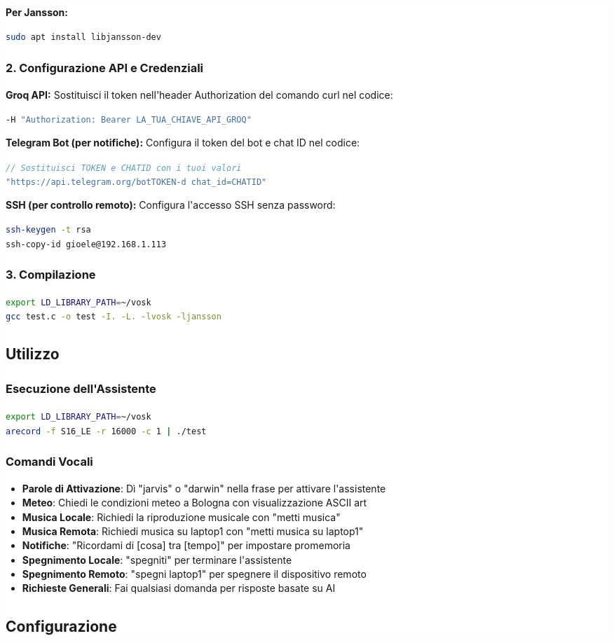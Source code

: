 **Per Jansson:**
```bash
sudo apt install libjansson-dev
```

### 2. Configurazione API e Credenziali
**Groq API:**
Sostituisci il token nell'header Authorization del comando curl nel codice:
```bash
-H "Authorization: Bearer LA_TUA_CHIAVE_API_GROQ"
```

**Telegram Bot (per notifiche):**
Configura il token del bot e chat ID nel codice:
```c
// Sostituisci TOKEN e CHATID con i tuoi valori
"https://api.telegram.org/botTOKEN-d chat_id=CHATID"
```

**SSH (per controllo remoto):**
Configura l'accesso SSH senza password:
```bash
ssh-keygen -t rsa
ssh-copy-id gioele@192.168.1.113
```

### 3. Compilazione
```bash
export LD_LIBRARY_PATH=~/vosk
gcc test.c -o test -I. -L. -lvosk -ljansson
```

## Utilizzo

### Esecuzione dell'Assistente
```bash
export LD_LIBRARY_PATH=~/vosk
arecord -f S16_LE -r 16000 -c 1 | ./test
```

### Comandi Vocali
- **Parole di Attivazione**: Dì "jarvis" o "darwin" nella frase per attivare l'assistente
- **Meteo**: Chiedi le condizioni meteo a Bologna con visualizzazione ASCII art
- **Musica Locale**: Richiedi la riproduzione musicale con "metti musica"
- **Musica Remota**: Richiedi musica su laptop1 con "metti musica su laptop1"
- **Notifiche**: "Ricordami di [cosa] tra [tempo]" per impostare promemoria
- **Spegnimento Locale**: "spegniti" per terminare l'assistente
- **Spegnimento Remoto**: "spegni laptop1" per spegnere il dispositivo remoto
- **Richieste Generali**: Fai qualsiasi domanda per risposte basate su AI

## Configurazione
